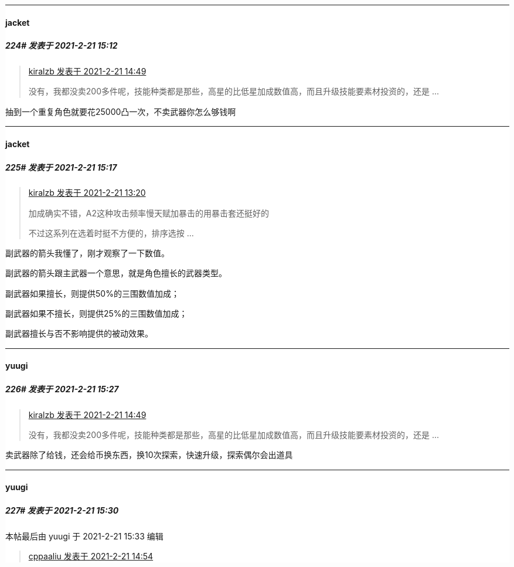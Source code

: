 -----

####  jacket  
##### 224#       发表于 2021-2-21 15:12


<blockquote><a href="httphttps://bbs.saraba1st.com/2b/forum.php?mod=redirect&amp;goto=findpost&amp;pid=50395858&amp;ptid=1988324" target="_blank">kiralzb 发表于 2021-2-21 14:49</a>

没有，我都没卖200多件呢，技能种类都是那些，高星的比低星加成数值高，而且升级技能要素材投资的，还是 ...</blockquote>
抽到一个重复角色就要花25000凸一次，不卖武器你怎么够钱啊


-----

####  jacket  
##### 225#       发表于 2021-2-21 15:17


<blockquote><a href="httphttps://bbs.saraba1st.com/2b/forum.php?mod=redirect&amp;goto=findpost&amp;pid=50395248&amp;ptid=1988324" target="_blank">kiralzb 发表于 2021-2-21 13:20</a>

加成确实不错，A2这种攻击频率慢天赋加暴击的用暴击套还挺好的

不过这系列在选着时挺不方便的，排序选按 ...</blockquote>
副武器的箭头我懂了，刚才观察了一下数值。

副武器的箭头跟主武器一个意思，就是角色擅长的武器类型。


副武器如果擅长，则提供50%的三围数值加成；

副武器如果不擅长，则提供25%的三围数值加成；

副武器擅长与否不影响提供的被动效果。


-----

####  yuugi  
##### 226#       发表于 2021-2-21 15:27


<blockquote><a href="httphttps://bbs.saraba1st.com/2b/forum.php?mod=redirect&amp;goto=findpost&amp;pid=50395858&amp;ptid=1988324" target="_blank">kiralzb 发表于 2021-2-21 14:49</a>

没有，我都没卖200多件呢，技能种类都是那些，高星的比低星加成数值高，而且升级技能要素材投资的，还是 ...</blockquote>
卖武器除了给钱，还会给币换东西，换10次探索，快速升级，探索偶尔会出道具


-----

####  yuugi  
##### 227#       发表于 2021-2-21 15:30


 本帖最后由 yuugi 于 2021-2-21 15:33 编辑 
<blockquote><a href="httphttps://bbs.saraba1st.com/2b/forum.php?mod=redirect&amp;goto=findpost&amp;pid=50395892&amp;ptid=1988324" target="_blank">cppaaliu 发表于 2021-2-21 14:54</a>
